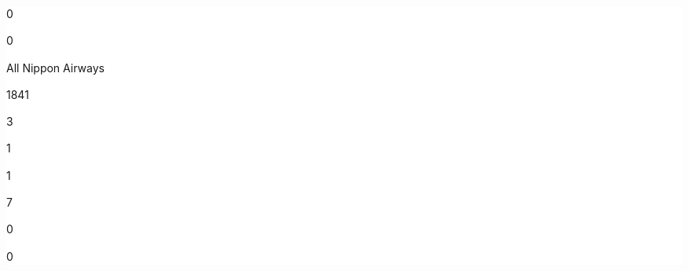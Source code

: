 </td>

<td style="text-align:right;">

0

</td>

<td style="text-align:right;">

0

</td>

</tr>

<tr>

<td style="text-align:left;">

All Nippon Airways

</td>

<td style="text-align:right;">

1841

</td>

<td style="text-align:right;">

3

</td>

<td style="text-align:right;">

1

</td>

<td style="text-align:right;">

1

</td>

<td style="text-align:right;">

7

</td>

<td style="text-align:right;">

0

</td>

<td style="text-align:right;">

0

</td>
